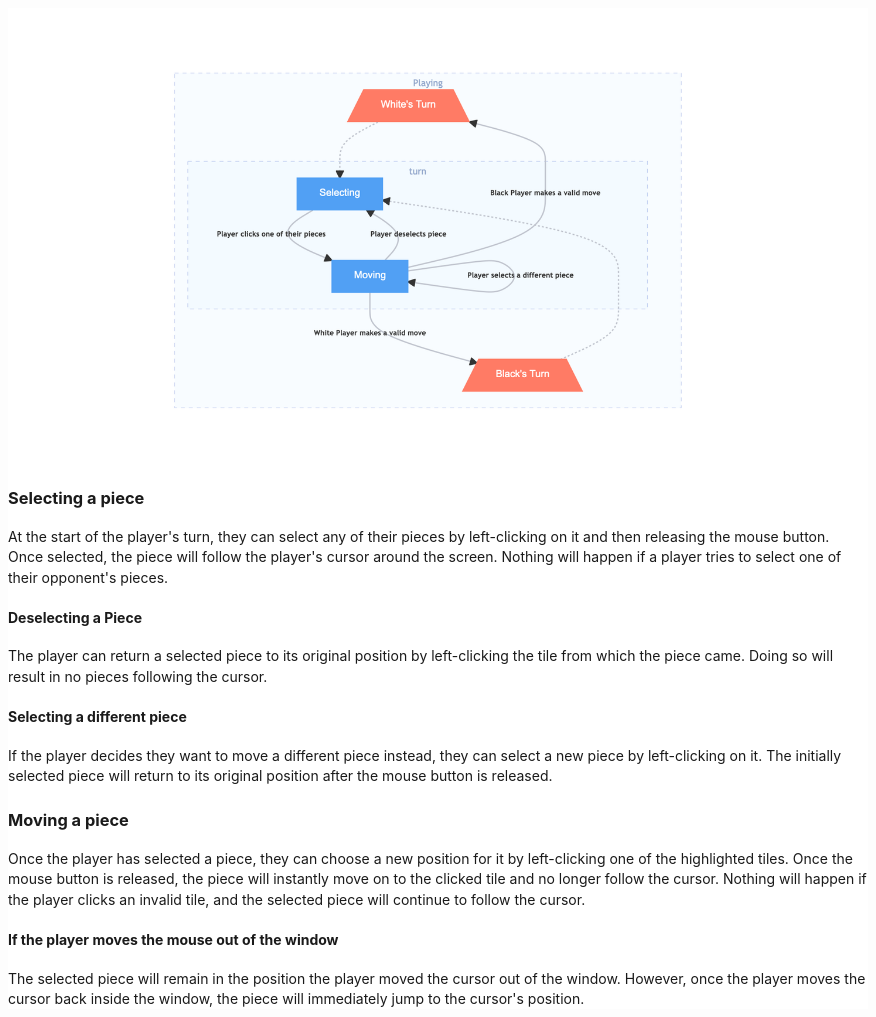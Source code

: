 <img alt="turn diagram" style="margin: auto; display: block; padding: 20px" src="assets/turn_diagram.png" width=600>

### Selecting a piece <a name="selecting-a-piece" />
At the start of the player's turn, they can select any of their pieces by left-clicking on it and then releasing the mouse button. Once selected, the piece will follow the player's cursor around the screen. Nothing will happen if a player tries to select one of their opponent's pieces.
#### Deselecting a Piece <a name="deselecting-a-piece" />
The player can return a selected piece to its original position by left-clicking the tile from which the piece came. Doing so will result in no pieces following the cursor.
#### Selecting a different piece <a name="selecting-a-different-piece" />
If the player decides they want to move a different piece instead, they can select a new piece by left-clicking on it. The initially selected piece will return to its original position after the mouse button is released.
### Moving a piece <a name="moving-a-piece" />
Once the player has selected a piece, they can choose a new position for it by left-clicking one of the highlighted tiles. Once the mouse button is released, the piece will instantly move on to the clicked tile and no longer follow the cursor. Nothing will happen if the player clicks an invalid tile, and the selected piece will continue to follow the cursor.
#### If the player moves the mouse out of the window <a name="mouse-off-screen" />
The selected piece will remain in the position the player moved the cursor out of the window. However, once the player moves the cursor back inside the window, the piece will immediately jump to the cursor's position.
